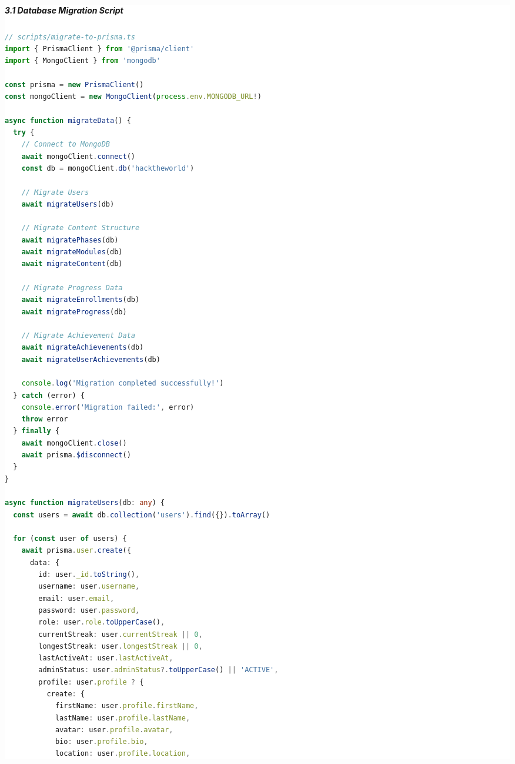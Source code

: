 ##### 3.1 Database Migration Script
```typescript
// scripts/migrate-to-prisma.ts
import { PrismaClient } from '@prisma/client'
import { MongoClient } from 'mongodb'

const prisma = new PrismaClient()
const mongoClient = new MongoClient(process.env.MONGODB_URL!)

async function migrateData() {
  try {
    // Connect to MongoDB
    await mongoClient.connect()
    const db = mongoClient.db('hacktheworld')
    
    // Migrate Users
    await migrateUsers(db)
    
    // Migrate Content Structure
    await migratePhases(db)
    await migrateModules(db)
    await migrateContent(db)
    
    // Migrate Progress Data
    await migrateEnrollments(db)
    await migrateProgress(db)
    
    // Migrate Achievement Data
    await migrateAchievements(db)
    await migrateUserAchievements(db)
    
    console.log('Migration completed successfully!')
  } catch (error) {
    console.error('Migration failed:', error)
    throw error
  } finally {
    await mongoClient.close()
    await prisma.$disconnect()
  }
}

async function migrateUsers(db: any) {
  const users = await db.collection('users').find({}).toArray()
  
  for (const user of users) {
    await prisma.user.create({
      data: {
        id: user._id.toString(),
        username: user.username,
        email: user.email,
        password: user.password,
        role: user.role.toUpperCase(),
        currentStreak: user.currentStreak || 0,
        longestStreak: user.longestStreak || 0,
        lastActiveAt: user.lastActiveAt,
        adminStatus: user.adminStatus?.toUpperCase() || 'ACTIVE',
        profile: user.profile ? {
          create: {
            firstName: user.profile.firstName,
            lastName: user.profile.lastName,
            avatar: user.profile.avatar,
            bio: user.profile.bio,
            location: user.profile.location,
```
